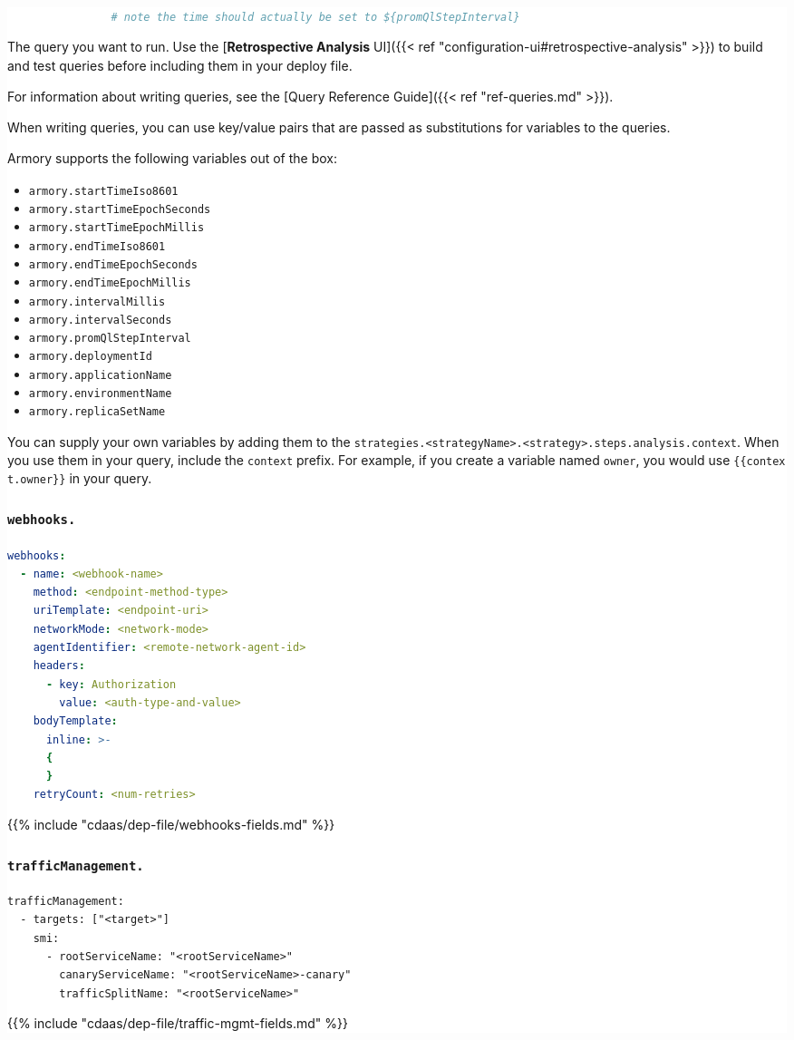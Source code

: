 ```yaml
                # note the time should actually be set to ${promQlStepInterval}
```

The query you want to run. Use the [**Retrospective Analysis** UI]({{< ref "configuration-ui#retrospective-analysis" >}}) to build and test queries before including them in your deploy file.

For information about writing queries, see the [Query Reference Guide]({{< ref "ref-queries.md" >}}).

When writing queries, you can use key/value pairs that are passed as substitutions for variables to the queries.

Armory supports the following variables out of the box:

- `armory.startTimeIso8601`
- `armory.startTimeEpochSeconds`
- `armory.startTimeEpochMillis`
- `armory.endTimeIso8601`
- `armory.endTimeEpochSeconds`
- `armory.endTimeEpochMillis`
- `armory.intervalMillis`
- `armory.intervalSeconds`
- `armory.promQlStepInterval`
- `armory.deploymentId`
- `armory.applicationName`
- `armory.environmentName`
- `armory.replicaSetName`

You can supply your own variables by adding them to the `strategies.<strategyName>.<strategy>.steps.analysis.context`. When you use them in your query, include the `context` prefix. For example, if you create a variable named `owner`, you would use `{{context.owner}}` in your query.


### `webhooks.`

```yaml
webhooks:
  - name: <webhook-name>
    method: <endpoint-method-type>
    uriTemplate: <endpoint-uri>
    networkMode: <network-mode>
    agentIdentifier: <remote-network-agent-id>
    headers:
      - key: Authorization
        value: <auth-type-and-value>
    bodyTemplate:
      inline: >-
      {
      }
    retryCount: <num-retries>
```

{{% include "cdaas/dep-file/webhooks-fields.md" %}}

### `trafficManagement.`

```
trafficManagement:
  - targets: ["<target>"]
    smi:
      - rootServiceName: "<rootServiceName>"
        canaryServiceName: "<rootServiceName>-canary"
        trafficSplitName: "<rootServiceName>"
```

{{% include "cdaas/dep-file/traffic-mgmt-fields.md" %}}